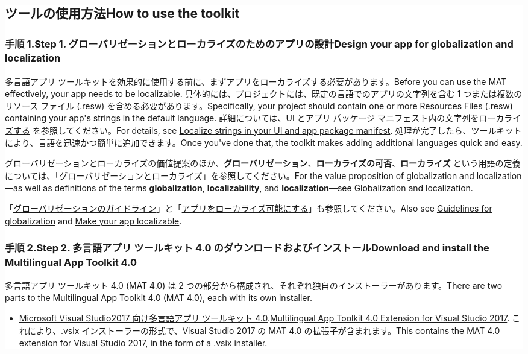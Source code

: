 ## <a name="how-to-use-the-toolkit"></a><span data-ttu-id="fb43e-112">ツールの使用方法</span><span class="sxs-lookup"><span data-stu-id="fb43e-112">How to use the toolkit</span></span>

### <a name="step-1-design-your-app-for-globalization-and-localization"></a><span data-ttu-id="fb43e-113">手順 1.</span><span class="sxs-lookup"><span data-stu-id="fb43e-113">Step 1.</span></span> <span data-ttu-id="fb43e-114">グローバリゼーションとローカライズのためのアプリの設計</span><span class="sxs-lookup"><span data-stu-id="fb43e-114">Design your app for globalization and localization</span></span>

<span data-ttu-id="fb43e-115">多言語アプリ ツールキットを効果的に使用する前に、まずアプリをローカライズする必要があります。</span><span class="sxs-lookup"><span data-stu-id="fb43e-115">Before you can use the MAT effectively, your app needs to be localizable.</span></span> <span data-ttu-id="fb43e-116">具体的には、プロジェクトには、既定の言語でのアプリの文字列を含む 1 つまたは複数のリソース ファイル (.resw) を含める必要があります。</span><span class="sxs-lookup"><span data-stu-id="fb43e-116">Specifically, your project should contain one or more Resources Files (.resw) containing your app's strings in the default language.</span></span> <span data-ttu-id="fb43e-117">詳細については、[UI とアプリ パッケージ マニフェスト内の文字列をローカライズする](../../app-resources/localize-strings-ui-manifest.md) を参照してください。</span><span class="sxs-lookup"><span data-stu-id="fb43e-117">For details, see [Localize strings in your UI and app package manifest](../../app-resources/localize-strings-ui-manifest.md).</span></span> <span data-ttu-id="fb43e-118">処理が完了したら、ツールキットにより、言語を迅速かつ簡単に追加できます。</span><span class="sxs-lookup"><span data-stu-id="fb43e-118">Once you've done that, the toolkit makes adding additional languages quick and easy.</span></span>

<span data-ttu-id="fb43e-119">グローバリゼーションとローカライズの価値提案のほか、**グローバリゼーション**、**ローカライズの可否**、**ローカライズ** という用語の定義については、「[グローバリゼーションとローカライズ](globalizing-portal.md)」を参照してください。</span><span class="sxs-lookup"><span data-stu-id="fb43e-119">For the value proposition of globalization and localization&mdash;as well as definitions of the terms **globalization**, **localizability**, and **localization**&mdash;see [Globalization and localization](globalizing-portal.md).</span></span>

<span data-ttu-id="fb43e-120">「[グローバリゼーションのガイドライン](guidelines-and-checklist-for-globalizing-your-app.md)」と「[アプリをローカライズ可能にする](prepare-your-app-for-localization.md)」も参照してください。</span><span class="sxs-lookup"><span data-stu-id="fb43e-120">Also see [Guidelines for globalization](guidelines-and-checklist-for-globalizing-your-app.md) and [Make your app localizable](prepare-your-app-for-localization.md).</span></span>

### <a name="step-2-download-and-install-the-multilingual-app-toolkit-40"></a><span data-ttu-id="fb43e-121">手順 2.</span><span class="sxs-lookup"><span data-stu-id="fb43e-121">Step 2.</span></span> <span data-ttu-id="fb43e-122">多言語アプリ ツールキット 4.0 のダウンロードおよびインストール</span><span class="sxs-lookup"><span data-stu-id="fb43e-122">Download and install the Multilingual App Toolkit 4.0</span></span>

<span data-ttu-id="fb43e-123">多言語アプリ ツールキット 4.0 (MAT 4.0) は 2 つの部分から構成され、それぞれ独自のインストーラーがあります。</span><span class="sxs-lookup"><span data-stu-id="fb43e-123">There are two parts to the Multilingual App Toolkit 4.0 (MAT 4.0), each with its own installer.</span></span>

- <span data-ttu-id="fb43e-124">[Microsoft Visual Studio2017 向け多言語アプリ ツールキット 4.0](https://marketplace.visualstudio.com/items?itemName=MultilingualAppToolkit.MultilingualAppToolkit-18308).</span><span class="sxs-lookup"><span data-stu-id="fb43e-124">[Multilingual App Toolkit 4.0 Extension for Visual Studio 2017](https://marketplace.visualstudio.com/items?itemName=MultilingualAppToolkit.MultilingualAppToolkit-18308).</span></span> <span data-ttu-id="fb43e-125">これにより、.vsix インストーラーの形式で、Visual Studio 2017 の MAT 4.0 の拡張子が含まれます。</span><span class="sxs-lookup"><span data-stu-id="fb43e-125">This contains the MAT 4.0 extension for Visual Studio 2017, in the form of a .vsix installer.</span></span>